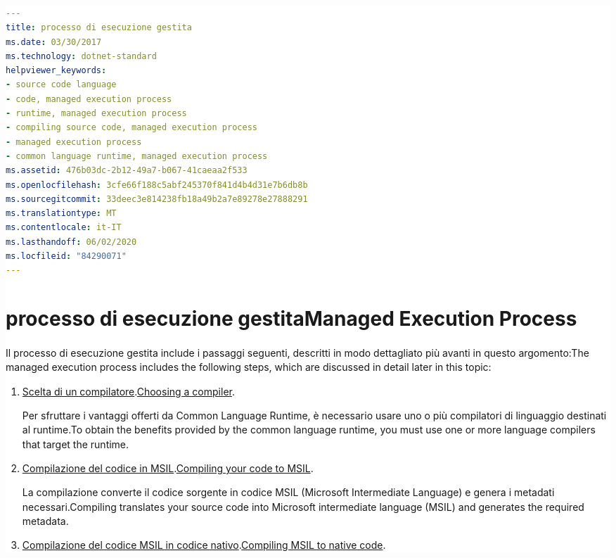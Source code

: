 ```yaml
---
title: processo di esecuzione gestita
ms.date: 03/30/2017
ms.technology: dotnet-standard
helpviewer_keywords:
- source code language
- code, managed execution process
- runtime, managed execution process
- compiling source code, managed execution process
- managed execution process
- common language runtime, managed execution process
ms.assetid: 476b03dc-2b12-49a7-b067-41caeaa2f533
ms.openlocfilehash: 3cfe66f188c5abf245370f841d4b4d31e7b6db8b
ms.sourcegitcommit: 33deec3e814238fb18a49b2a7e89278e27888291
ms.translationtype: MT
ms.contentlocale: it-IT
ms.lasthandoff: 06/02/2020
ms.locfileid: "84290071"
---
```

# <a name="managed-execution-process"></a><span data-ttu-id="33077-102">processo di esecuzione gestita</span><span class="sxs-lookup"><span data-stu-id="33077-102">Managed Execution Process</span></span>
<a name="introduction"></a> <span data-ttu-id="33077-103">Il processo di esecuzione gestita include i passaggi seguenti, descritti in modo dettagliato più avanti in questo argomento:</span><span class="sxs-lookup"><span data-stu-id="33077-103">The managed execution process includes the following steps, which are discussed in detail later in this topic:</span></span>  
  
1. <span data-ttu-id="33077-104">[Scelta di un compilatore](#choosing_a_compiler).</span><span class="sxs-lookup"><span data-stu-id="33077-104">[Choosing a compiler](#choosing_a_compiler).</span></span>  
  
     <span data-ttu-id="33077-105">Per sfruttare i vantaggi offerti da Common Language Runtime, è necessario usare uno o più compilatori di linguaggio destinati al runtime.</span><span class="sxs-lookup"><span data-stu-id="33077-105">To obtain the benefits provided by the common language runtime, you must use one or more language compilers that target the runtime.</span></span>  
  
2. <span data-ttu-id="33077-106">[Compilazione del codice in MSIL](#compiling_to_msil).</span><span class="sxs-lookup"><span data-stu-id="33077-106">[Compiling your code to MSIL](#compiling_to_msil).</span></span>  
  
     <span data-ttu-id="33077-107">La compilazione converte il codice sorgente in codice MSIL (Microsoft Intermediate Language) e genera i metadati necessari.</span><span class="sxs-lookup"><span data-stu-id="33077-107">Compiling translates your source code into Microsoft intermediate language (MSIL) and generates the required metadata.</span></span>  
  
3. <span data-ttu-id="33077-108">[Compilazione del codice MSIL in codice nativo](#compiling_msil_to_native_code).</span><span class="sxs-lookup"><span data-stu-id="33077-108">[Compiling MSIL to native code](#compiling_msil_to_native_code).</span></span>  
  